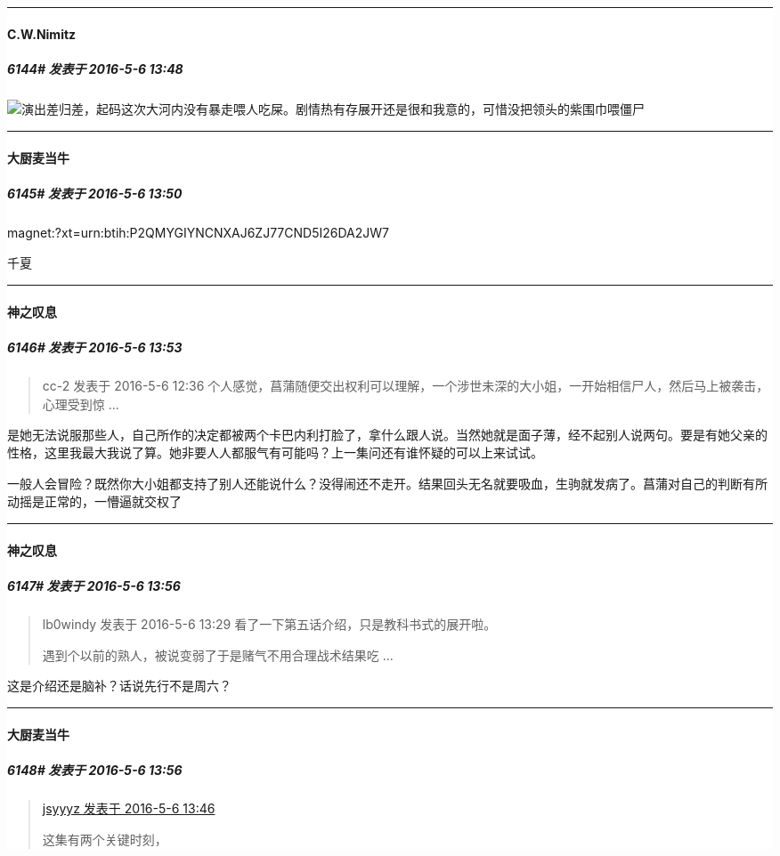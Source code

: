 
-----

####  C.W.Nimitz  
##### 6144#       发表于 2016-5-6 13:48


<img src="https://static.saraba1st.com/image/smiley/face/91.gif" referrerpolicy="no-referrer">演出差归差，起码这次大河内没有暴走喂人吃屎。剧情热有存展开还是很和我意的，可惜没把领头的紫围巾喂僵尸


-----

####  大厨麦当牛  
##### 6145#       发表于 2016-5-6 13:50


magnet:?xt=urn:btih:P2QMYGIYNCNXAJ6ZJ77CND5I26DA2JW7

千夏


-----

####  神之叹息  
##### 6146#       发表于 2016-5-6 13:53


<blockquote>cc-2 发表于 2016-5-6 12:36
个人感觉，菖蒲随便交出权利可以理解，一个涉世未深的大小姐，一开始相信尸人，然后马上被袭击，心理受到惊 ...</blockquote>
是她无法说服那些人，自己所作的决定都被两个卡巴内利打脸了，拿什么跟人说。当然她就是面子薄，经不起别人说两句。要是有她父亲的性格，这里我最大我说了算。她非要人人都服气有可能吗？上一集问还有谁怀疑的可以上来试试。


一般人会冒险？既然你大小姐都支持了别人还能说什么？没得闹还不走开。结果回头无名就要吸血，生驹就发病了。菖蒲对自己的判断有所动摇是正常的，一懵逼就交权了


-----

####  神之叹息  
##### 6147#       发表于 2016-5-6 13:56


<blockquote>lb0windy 发表于 2016-5-6 13:29
看了一下第五话介绍，只是教科书式的展开啦。

遇到个以前的熟人，被说变弱了于是赌气不用合理战术结果吃 ...</blockquote>
这是介绍还是脑补？话说先行不是周六？


-----

####  大厨麦当牛  
##### 6148#       发表于 2016-5-6 13:56


<blockquote><a href="httphttps://bbs.saraba1st.com/2b/forum.php?mod=redirect&amp;goto=findpost&amp;pid=32352334&amp;ptid=1180903" target="_blank">jsyyyz 发表于 2016-5-6 13:46</a>

这集有两个关键时刻，

